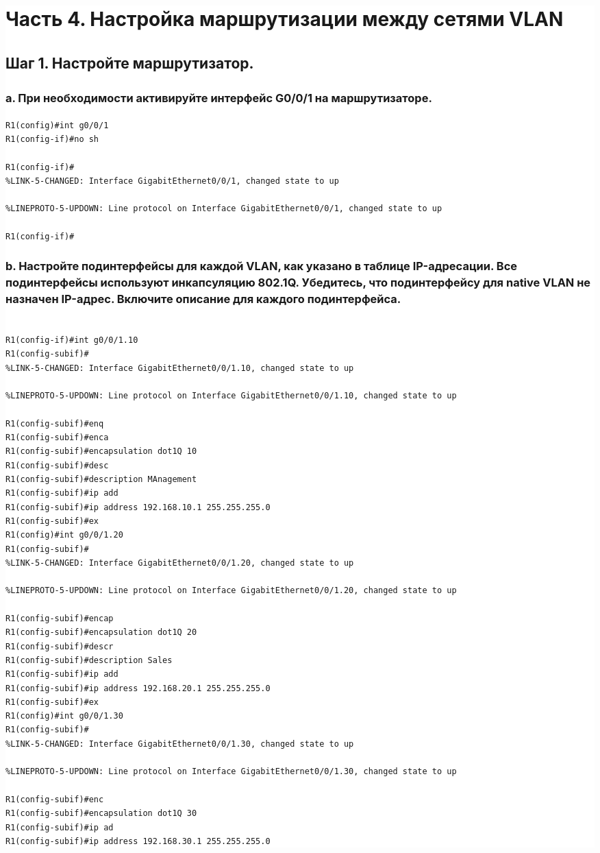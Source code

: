 # Часть 4. Настройка маршрутизации между сетями VLAN

## Шаг 1. Настройте маршрутизатор.

### a.	При необходимости активируйте интерфейс G0/0/1 на маршрутизаторе.
```
R1(config)#int g0/0/1
R1(config-if)#no sh

R1(config-if)#
%LINK-5-CHANGED: Interface GigabitEthernet0/0/1, changed state to up

%LINEPROTO-5-UPDOWN: Line protocol on Interface GigabitEthernet0/0/1, changed state to up

R1(config-if)#
```
### b.	Настройте подинтерфейсы для каждой VLAN, как указано в таблице IP-адресации. Все подинтерфейсы используют инкапсуляцию 802.1Q. Убедитесь, что подинтерфейсу для native VLAN не назначен IP-адрес. Включите описание для каждого подинтерфейса.
```

R1(config-if)#int g0/0/1.10
R1(config-subif)#
%LINK-5-CHANGED: Interface GigabitEthernet0/0/1.10, changed state to up

%LINEPROTO-5-UPDOWN: Line protocol on Interface GigabitEthernet0/0/1.10, changed state to up

R1(config-subif)#enq
R1(config-subif)#enca
R1(config-subif)#encapsulation dot1Q 10
R1(config-subif)#desc
R1(config-subif)#description MAnagement
R1(config-subif)#ip add
R1(config-subif)#ip address 192.168.10.1 255.255.255.0
R1(config-subif)#ex
R1(config)#int g0/0/1.20
R1(config-subif)#
%LINK-5-CHANGED: Interface GigabitEthernet0/0/1.20, changed state to up

%LINEPROTO-5-UPDOWN: Line protocol on Interface GigabitEthernet0/0/1.20, changed state to up

R1(config-subif)#encap
R1(config-subif)#encapsulation dot1Q 20
R1(config-subif)#descr
R1(config-subif)#description Sales
R1(config-subif)#ip add
R1(config-subif)#ip address 192.168.20.1 255.255.255.0
R1(config-subif)#ex
R1(config)#int g0/0/1.30
R1(config-subif)#
%LINK-5-CHANGED: Interface GigabitEthernet0/0/1.30, changed state to up

%LINEPROTO-5-UPDOWN: Line protocol on Interface GigabitEthernet0/0/1.30, changed state to up

R1(config-subif)#enc
R1(config-subif)#encapsulation dot1Q 30
R1(config-subif)#ip ad
R1(config-subif)#ip address 192.168.30.1 255.255.255.0
```